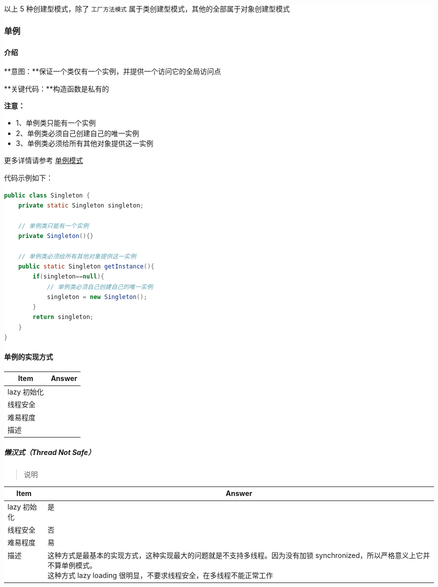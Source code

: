 以上 5 种创建型模式，除了 `工厂方法模式` 属于类创建型模式，其他的全部属于对象创建型模式

### 单例

#### 介绍

**意图：**保证一个类仅有一个实例，并提供一个访问它的全局访问点

**关键代码：**构造函数是私有的

**注意：**

- 1、单例类只能有一个实例
- 2、单例类必须自己创建自己的唯一实例
- 3、单例类必须给所有其他对象提供这一实例

更多详情请参考 [单例模式](https://www.runoob.com/design-pattern/singleton-pattern.html)

代码示例如下：

```java
public class Singleton {
    private static Singleton singleton;

    // 单例类只能有一个实例
    private Singleton(){}

    // 单例类必须给所有其他对象提供这一实例
    public static Singleton getInstance(){
        if(singleton==null){
            // 单例类必须自己创建自己的唯一实例
            singleton = new Singleton();
        }
        return singleton;
    }
}
```

#### 单例的实现方式

| Item        | Answer |
| ----------- | ------ |
| lazy 初始化 |        |
| 线程安全    |        |
| 难易程度    |        |
| 描述        |        |

##### 懒汉式（Thread Not Safe）

> 说明

| Item        | Answer                                                       |
| ----------- | ------------------------------------------------------------ |
| lazy 初始化 | 是                                                           |
| 线程安全    | 否                                                           |
| 难易程度    | 易                                                           |
| 描述        | 这种方式是最基本的实现方式，这种实现最大的问题就是不支持多线程。因为没有加锁 synchronized，所以严格意义上它并不算单例模式。<br/>这种方式 lazy loading 很明显，不要求线程安全，在多线程不能正常工作 |
